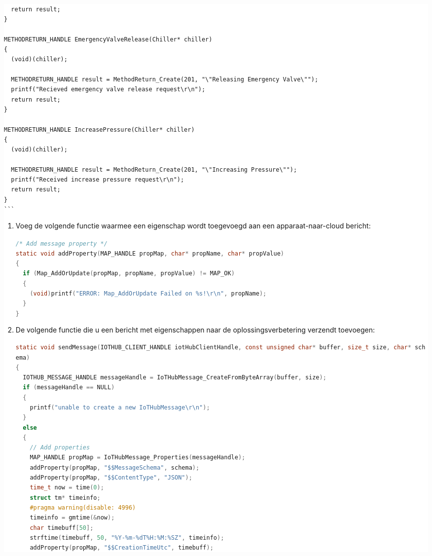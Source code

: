       return result;
    }

    METHODRETURN_HANDLE EmergencyValveRelease(Chiller* chiller)
    {
      (void)(chiller);

      METHODRETURN_HANDLE result = MethodReturn_Create(201, "\"Releasing Emergency Valve\"");
      printf("Recieved emergency valve release request\r\n");
      return result;
    }

    METHODRETURN_HANDLE IncreasePressure(Chiller* chiller)
    {
      (void)(chiller);

      METHODRETURN_HANDLE result = MethodReturn_Create(201, "\"Increasing Pressure\"");
      printf("Received increase pressure request\r\n");
      return result;
    }
    ```

1. Voeg de volgende functie waarmee een eigenschap wordt toegevoegd aan een apparaat-naar-cloud bericht:

    ```c
    /* Add message property */
    static void addProperty(MAP_HANDLE propMap, char* propName, char* propValue)
    {
      if (Map_AddOrUpdate(propMap, propName, propValue) != MAP_OK)
      {
        (void)printf("ERROR: Map_AddOrUpdate Failed on %s!\r\n", propName);
      }
    }
    ```

1. De volgende functie die u een bericht met eigenschappen naar de oplossingsverbetering verzendt toevoegen:

    ```c
    static void sendMessage(IOTHUB_CLIENT_HANDLE iotHubClientHandle, const unsigned char* buffer, size_t size, char* schema)
    {
      IOTHUB_MESSAGE_HANDLE messageHandle = IoTHubMessage_CreateFromByteArray(buffer, size);
      if (messageHandle == NULL)
      {
        printf("unable to create a new IoTHubMessage\r\n");
      }
      else
      {
        // Add properties
        MAP_HANDLE propMap = IoTHubMessage_Properties(messageHandle);
        addProperty(propMap, "$$MessageSchema", schema);
        addProperty(propMap, "$$ContentType", "JSON");
        time_t now = time(0);
        struct tm* timeinfo;
        #pragma warning(disable: 4996)
        timeinfo = gmtime(&now);
        char timebuff[50];
        strftime(timebuff, 50, "%Y-%m-%dT%H:%M:%SZ", timeinfo);
        addProperty(propMap, "$$CreationTimeUtc", timebuff);
